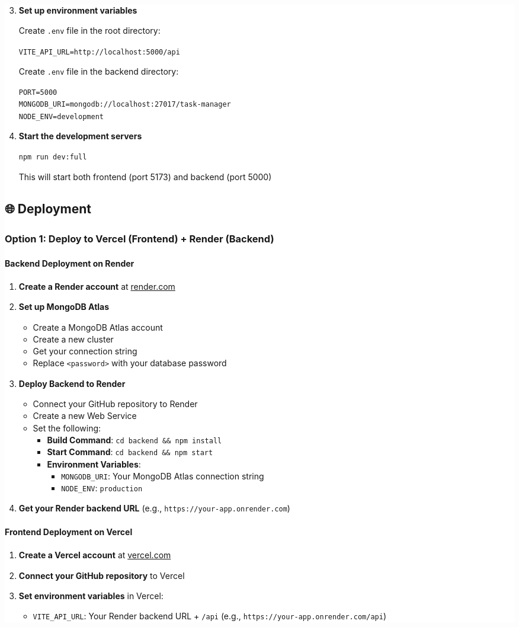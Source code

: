 3. **Set up environment variables**
   
   Create `.env` file in the root directory:
   ```env
   VITE_API_URL=http://localhost:5000/api
   ```
   
   Create `.env` file in the backend directory:
   ```env
   PORT=5000
   MONGODB_URI=mongodb://localhost:27017/task-manager
   NODE_ENV=development
   ```

4. **Start the development servers**
   ```bash
   npm run dev:full
   ```
   
   This will start both frontend (port 5173) and backend (port 5000)

## 🌐 Deployment

### Option 1: Deploy to Vercel (Frontend) + Render (Backend)

#### Backend Deployment on Render

1. **Create a Render account** at [render.com](https://render.com)

2. **Set up MongoDB Atlas**
   - Create a MongoDB Atlas account
   - Create a new cluster
   - Get your connection string
   - Replace `<password>` with your database password

3. **Deploy Backend to Render**
   - Connect your GitHub repository to Render
   - Create a new Web Service
   - Set the following:
     - **Build Command**: `cd backend && npm install`
     - **Start Command**: `cd backend && npm start`
     - **Environment Variables**:
       - `MONGODB_URI`: Your MongoDB Atlas connection string
       - `NODE_ENV`: `production`

4. **Get your Render backend URL** (e.g., `https://your-app.onrender.com`)

#### Frontend Deployment on Vercel

1. **Create a Vercel account** at [vercel.com](https://vercel.com)

2. **Connect your GitHub repository** to Vercel

3. **Set environment variables** in Vercel:
   - `VITE_API_URL`: Your Render backend URL + `/api` (e.g., `https://your-app.onrender.com/api`)
